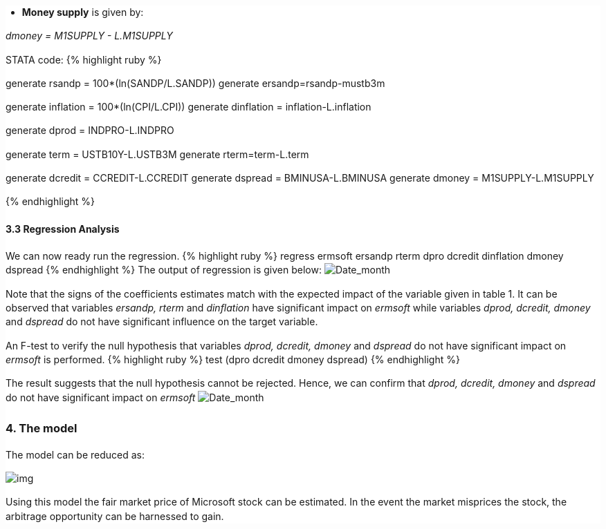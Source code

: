 *	**Money supply** is given by: 

*dmoney = M1SUPPLY - L.M1SUPPLY*

STATA code:
{% highlight ruby %}

generate rsandp = 100*(ln(SANDP/L.SANDP))
generate ersandp=rsandp-mustb3m

generate inflation = 100*(ln(CPI/L.CPI))
generate dinflation = inflation-L.inflation

generate dprod = INDPRO-L.INDPRO

generate term = USTB10Y-L.USTB3M
generate rterm=term-L.term

generate dcredit = CCREDIT-L.CCREDIT
generate dspread = BMINUSA-L.BMINUSA
generate dmoney = M1SUPPLY-L.M1SUPPLY

{% endhighlight %}

#### 3.3 Regression Analysis
We can now ready run the regression. 
{% highlight ruby %}
regress ermsoft ersandp rterm dpro dcredit dinflation dmoney dspread
{% endhighlight %}
The output of regression is given below:
![Date_month]({{site.baseurl}}/assets/img/APT_output/regression.png)

Note that the signs of the coefficients estimates match with the expected impact of the variable given in table 1. It can be observed that variables *ersandp, rterm* and *dinflation* have significant impact on *ermsoft* while variables *dprod, dcredit, dmoney* and *dspread* do not have significant influence on the target variable. 

An F-test to verify the null hypothesis that variables *dprod, dcredit, dmoney* and *dspread* do not have significant impact on *ermsoft* is performed.
{% highlight ruby %}
test (dpro dcredit dmoney dspread)
{% endhighlight %}

The result suggests that the null hypothesis cannot be rejected. Hence, we can confirm that *dprod, dcredit, dmoney* and *dspread* do not have significant impact on *ermsoft*
![Date_month]({{site.baseurl}}/assets/img/APT_output/Ftest.png)

### 4. The model
The model can be reduced as:

![img](http://www.sciweavers.org/tex2img.php?eq=ermsoft_%7Bt%7D%20%3D%201.37%20%2B%201.21%20ersandp_%7Bt%7D%20%2B%203.36%20rterm_%7Bt%7D%20%2B%202.31%20dinflation_%7Bt%7D%20%2B%20u_%7Bt%7D&bc=White&fc=Black&im=jpg&fs=12&ff=arev&edit=0[/img])

Using this model the fair market price of Microsoft stock can be estimated. In the event the market misprices the stock, the arbitrage opportunity can be harnessed to gain.
